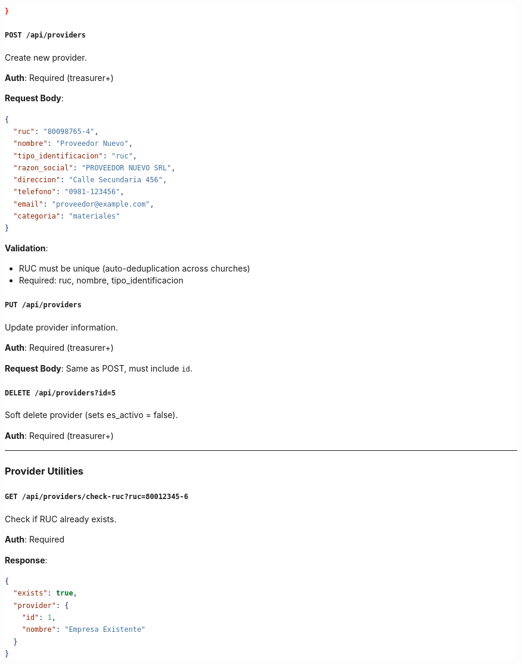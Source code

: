 ```json
}
```

#### `POST /api/providers`

Create new provider.

**Auth**: Required (treasurer+)

**Request Body**:
```json
{
  "ruc": "80098765-4",
  "nombre": "Proveedor Nuevo",
  "tipo_identificacion": "ruc",
  "razon_social": "PROVEEDOR NUEVO SRL",
  "direccion": "Calle Secundaria 456",
  "telefono": "0981-123456",
  "email": "proveedor@example.com",
  "categoria": "materiales"
}
```

**Validation**:
- RUC must be unique (auto-deduplication across churches)
- Required: ruc, nombre, tipo_identificacion

#### `PUT /api/providers`

Update provider information.

**Auth**: Required (treasurer+)

**Request Body**: Same as POST, must include `id`.

#### `DELETE /api/providers?id=5`

Soft delete provider (sets es_activo = false).

**Auth**: Required (treasurer+)

---

### Provider Utilities

#### `GET /api/providers/check-ruc?ruc=80012345-6`

Check if RUC already exists.

**Auth**: Required

**Response**:
```json
{
  "exists": true,
  "provider": {
    "id": 1,
    "nombre": "Empresa Existente"
  }
}
```
